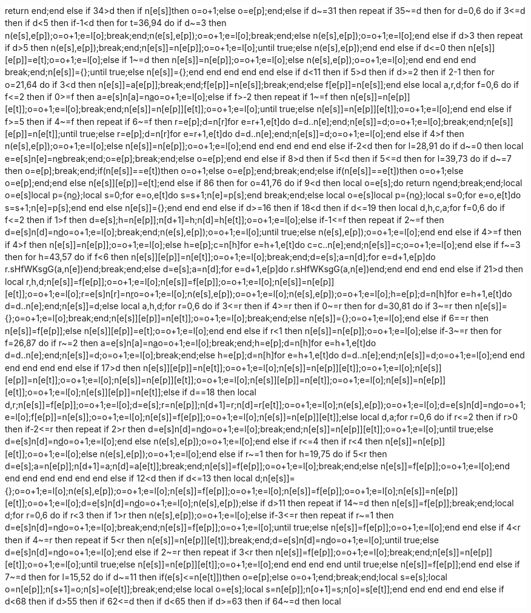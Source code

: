 return end;end else if 34>d then if n[e[s]]then o=o+1;else o=e[p];end;else if d~=31 then repeat if 35~=d then for d=0,6 do if 3<=d then if d<5 then if-1<d then for t=36,94 do if d~=3 then n(e[s],e[p]);o=o+1;e=l[o];break;end;n(e[s],e[p]);o=o+1;e=l[o];break;end;else n(e[s],e[p]);o=o+1;e=l[o];end else if d>3 then repeat if d>5 then n(e[s],e[p]);break;end;n[e[s]]=n[e[p]];o=o+1;e=l[o];until true;else n(e[s],e[p]);end end else if d<=0 then n[e[s]][e[p]]=e[t];o=o+1;e=l[o];else if 1~=d then n[e[s]]=n[e[p]];o=o+1;e=l[o];else n(e[s],e[p]);o=o+1;e=l[o];end end end end break;end;n[e[s]]={};until true;else n[e[s]]={};end end end end end else if d<11 then if 5>d then if d>=2 then if 2<d then if d>-1 then for o=21,64 do if 3<d then n[e[s]]=a[e[p]];break;end;f[e[p]]=n[e[s]];break;end;else f[e[p]]=n[e[s]];end else local a,r,d;for f=0,6 do if f<=2 then if 0>=f then a=e[s]n[a]=n[a](h(n,a+1,e[p]))o=o+1;e=l[o];else if f>-2 then repeat if 1~=f then n[e[s]]=n[e[p]][e[t]];o=o+1;e=l[o];break;end;n[e[s]]=n[e[p]][e[t]];o=o+1;e=l[o];until true;else n[e[s]]=n[e[p]][e[t]];o=o+1;e=l[o];end end else if f>=5 then if 4~=f then repeat if 6~=f then r=e[p];d=n[r]for e=r+1,e[t]do d=d..n[e];end;n[e[s]]=d;o=o+1;e=l[o];break;end;n[e[s]][e[p]]=n[e[t]];until true;else r=e[p];d=n[r]for e=r+1,e[t]do d=d..n[e];end;n[e[s]]=d;o=o+1;e=l[o];end else if 4>f then n(e[s],e[p]);o=o+1;e=l[o];else n[e[s]]=n[e[p]];o=o+1;e=l[o];end end end end end else if-2<d then for l=28,91 do if d~=0 then local e=e[s]n[e]=n[e]()break;end;o=e[p];break;end;else o=e[p];end end else if 8>d then if 5<d then if 5<=d then for l=39,73 do if d~=7 then o=e[p];break;end;if(n[e[s]]==e[t])then o=o+1;else o=e[p];end;break;end;else if(n[e[s]]==e[t])then o=o+1;else o=e[p];end;end else n[e[s]][e[p]]=e[t];end else if 8<d then if d>6 then for o=41,76 do if 9<d then local o=e[s];do return n[o](h(n,o+1,e[p]))end;break;end;local o=e[s]local p={n[o](n[o+1])};local s=0;for e=o,e[t]do s=s+1;n[e]=p[s];end break;end;else local o=e[s]local p={n[o](n[o+1])};local s=0;for e=o,e[t]do s=s+1;n[e]=p[s];end end else n[e[s]]={};end end end else if d>=16 then if 18<d then if d<=19 then local d,h,c,a;for f=0,6 do if f<=2 then if 1>f then d=e[s];h=n[e[p]];n[d+1]=h;n[d]=h[e[t]];o=o+1;e=l[o];else if-1<=f then repeat if 2~=f then d=e[s]n[d]=n[d](n[d+1])o=o+1;e=l[o];break;end;n(e[s],e[p]);o=o+1;e=l[o];until true;else n(e[s],e[p]);o=o+1;e=l[o];end end else if 4>=f then if 4>f then n[e[s]]=n[e[p]];o=o+1;e=l[o];else h=e[p];c=n[h]for e=h+1,e[t]do c=c..n[e];end;n[e[s]]=c;o=o+1;e=l[o];end else if f~=3 then for h=43,57 do if f<6 then n[e[s]][e[p]]=n[e[t]];o=o+1;e=l[o];break;end;d=e[s];a=n[d];for e=d+1,e[p]do r.sHfWKsgG(a,n[e])end;break;end;else d=e[s];a=n[d];for e=d+1,e[p]do r.sHfWKsgG(a,n[e])end;end end end end else if 21>d then local r,h,d;n[e[s]]=f[e[p]];o=o+1;e=l[o];n[e[s]]=f[e[p]];o=o+1;e=l[o];n[e[s]]=n[e[p]][e[t]];o=o+1;e=l[o];r=e[s]n[r]=n[r](n[r+1])o=o+1;e=l[o];n(e[s],e[p]);o=o+1;e=l[o];n(e[s],e[p]);o=o+1;e=l[o];h=e[p];d=n[h]for e=h+1,e[t]do d=d..n[e];end;n[e[s]]=d;else local a,h,d;for r=0,6 do if 3<=r then if 4>=r then if 0~=r then for d=30,81 do if 3~=r then n[e[s]]={};o=o+1;e=l[o];break;end;n[e[s]][e[p]]=n[e[t]];o=o+1;e=l[o];break;end;else n[e[s]]={};o=o+1;e=l[o];end else if 6==r then n[e[s]]=f[e[p]];else n[e[s]][e[p]]=e[t];o=o+1;e=l[o];end end else if r<1 then n[e[s]]=n[e[p]];o=o+1;e=l[o];else if-3~=r then for f=26,87 do if r~=2 then a=e[s]n[a]=n[a](n[a+1])o=o+1;e=l[o];break;end;h=e[p];d=n[h]for e=h+1,e[t]do d=d..n[e];end;n[e[s]]=d;o=o+1;e=l[o];break;end;else h=e[p];d=n[h]for e=h+1,e[t]do d=d..n[e];end;n[e[s]]=d;o=o+1;e=l[o];end end end end end end else if 17>d then n[e[s]][e[p]]=n[e[t]];o=o+1;e=l[o];n[e[s]]=n[e[p]][e[t]];o=o+1;e=l[o];n[e[s]][e[p]]=n[e[t]];o=o+1;e=l[o];n[e[s]]=n[e[p]][e[t]];o=o+1;e=l[o];n[e[s]][e[p]]=n[e[t]];o=o+1;e=l[o];n[e[s]]=n[e[p]][e[t]];o=o+1;e=l[o];n[e[s]][e[p]]=n[e[t]];else if d==18 then local d,r;n[e[s]]=f[e[p]];o=o+1;e=l[o];d=e[s];r=n[e[p]];n[d+1]=r;n[d]=r[e[t]];o=o+1;e=l[o];n(e[s],e[p]);o=o+1;e=l[o];d=e[s]n[d]=n[d](h(n,d+1,e[p]))o=o+1;e=l[o];f[e[p]]=n[e[s]];o=o+1;e=l[o];n[e[s]]=f[e[p]];o=o+1;e=l[o];n[e[s]]=n[e[p]][e[t]];else local d,a;for r=0,6 do if r<=2 then if r>0 then if-2<=r then repeat if 2>r then d=e[s]n[d]=n[d](h(n,d+1,e[p]))o=o+1;e=l[o];break;end;n[e[s]]=n[e[p]][e[t]];o=o+1;e=l[o];until true;else d=e[s]n[d]=n[d](h(n,d+1,e[p]))o=o+1;e=l[o];end else n(e[s],e[p]);o=o+1;e=l[o];end else if r<=4 then if r<4 then n[e[s]]=n[e[p]][e[t]];o=o+1;e=l[o];else n(e[s],e[p]);o=o+1;e=l[o];end else if r~=1 then for h=19,75 do if 5<r then d=e[s];a=n[e[p]];n[d+1]=a;n[d]=a[e[t]];break;end;n[e[s]]=f[e[p]];o=o+1;e=l[o];break;end;else n[e[s]]=f[e[p]];o=o+1;e=l[o];end end end end end end end else if 12<d then if d<=13 then local d;n[e[s]]={};o=o+1;e=l[o];n(e[s],e[p]);o=o+1;e=l[o];n[e[s]]=f[e[p]];o=o+1;e=l[o];n[e[s]]=f[e[p]];o=o+1;e=l[o];n[e[s]]=n[e[p]][e[t]];o=o+1;e=l[o];d=e[s]n[d]=n[d](n[d+1])o=o+1;e=l[o];n(e[s],e[p]);else if d>11 then repeat if 14~=d then n[e[s]]=f[e[p]];break;end;local d;for r=0,6 do if r<3 then if 1>r then n(e[s],e[p]);o=o+1;e=l[o];else if-3<=r then repeat if r~=1 then d=e[s]n[d]=n[d]()o=o+1;e=l[o];break;end;n[e[s]]=f[e[p]];o=o+1;e=l[o];until true;else n[e[s]]=f[e[p]];o=o+1;e=l[o];end end else if 4<r then if 4~=r then repeat if 5<r then n[e[s]]=n[e[p]][e[t]];break;end;d=e[s]n[d]=n[d]()o=o+1;e=l[o];until true;else d=e[s]n[d]=n[d]()o=o+1;e=l[o];end else if 2~=r then repeat if 3<r then n[e[s]]=f[e[p]];o=o+1;e=l[o];break;end;n[e[s]]=n[e[p]][e[t]];o=o+1;e=l[o];until true;else n[e[s]]=n[e[p]][e[t]];o=o+1;e=l[o];end end end end until true;else n[e[s]]=f[e[p]];end end else if 7~=d then for l=15,52 do if d~=11 then if(e[s]<=n[e[t]])then o=e[p];else o=o+1;end;break;end;local s=e[s];local o=n[e[p]];n[s+1]=o;n[s]=o[e[t]];break;end;else local o=e[s];local s=n[e[p]];n[o+1]=s;n[o]=s[e[t]];end end end end end else if d<68 then if d>55 then if 62<=d then if d<65 then if d>=63 then if 64~=d then local
